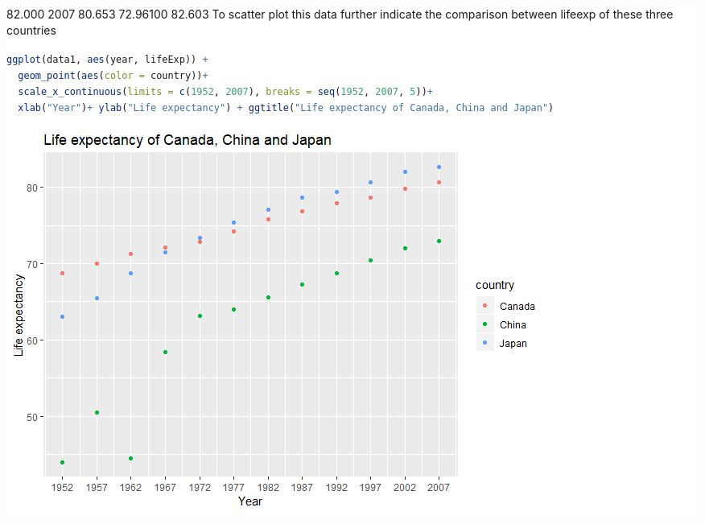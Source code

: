 <td style="text-align:right;">
82.000
</td>
</tr>
<tr>
<td style="text-align:right;">
2007
</td>
<td style="text-align:right;">
80.653
</td>
<td style="text-align:right;">
72.96100
</td>
<td style="text-align:right;">
82.603
</td>
</tr>
</tbody>
</table>
To scatter plot this data further indicate the comparison between lifeexp of these three countries

``` r
ggplot(data1, aes(year, lifeExp)) +
  geom_point(aes(color = country))+
  scale_x_continuous(limits = c(1952, 2007), breaks = seq(1952, 2007, 5))+
  xlab("Year")+ ylab("Life expectancy") + ggtitle("Life expectancy of Canada, China and Japan")
```

![](hw_04_ChenchenGuo_files/figure-markdown_github/unnamed-chunk-4-1.png)
